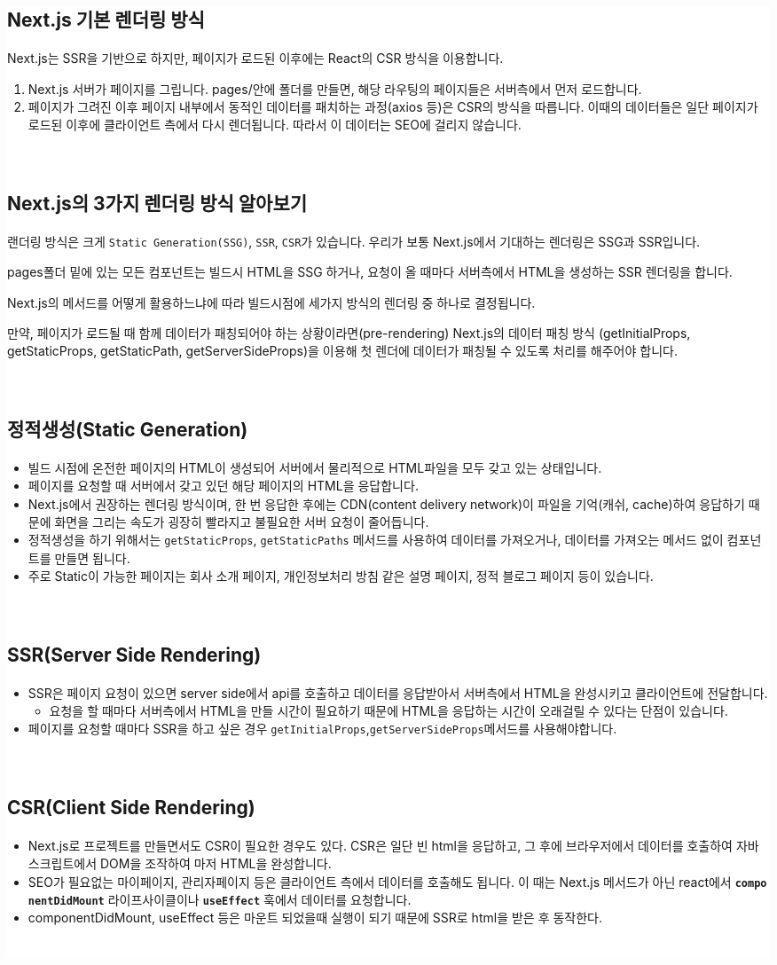   
## Next.js 기본 렌더링 방식

Next.js는 SSR을 기반으로 하지만, 페이지가 로드된 이후에는 React의 CSR 방식을 이용합니다.
1. Next.js 서버가 페이지를 그립니다. pages/안에 폴더를 만들면, 해당 라우팅의 페이지들은 서버측에서 먼저 로드합니다.
2. 페이지가 그려진 이후 페이지 내부에서 동적인 데이터를 패치하는 과정(axios 등)은 CSR의 방식을 따릅니다.
   이때의 데이터들은 일단 페이지가 로드된 이후에 클라이언트 측에서 다시 렌더됩니다. 따라서 이 데이터는 SEO에 걸리지 않습니다.

<br/>

## Next.js의 3가지 렌더링 방식 알아보기

랜더링 방식은 크게 `Static Generation(SSG)`, `SSR`, `CSR`가 있습니다.
우리가 보통 Next.js에서 기대하는 렌더링은 SSG과 SSR입니다.  

pages폴더 밑에 있는 모든 컴포넌트는 빌드시 HTML을 SSG 하거나, 요청이 올 때마다 서버측에서 HTML을 생성하는 SSR 렌더링을 합니다.

Next.js의 메서드를 어떻게 활용하느냐에 따라 빌드시점에 세가지 방식의 렌더링 중 하나로 결정됩니다.

만약, 페이지가 로드될 때 함께 데이터가 패칭되어야 하는 상황이라면(pre-rendering) 
Next.js의 데이터 패칭 방식 (getInitialProps, getStaticProps, getStaticPath, getServerSideProps)을 이용해 첫 렌더에 데이터가 패칭될 수 있도록 처리를 해주어야 합니다.

<br/>

## 정적생성(Static Generation)

- 빌드 시점에 온전한 페이지의 HTML이 생성되어 서버에서 물리적으로 HTML파일을 모두 갖고 있는 상태입니다.
- 페이지를 요청할 때 서버에서 갖고 있던 해당 페이지의 HTML을 응답합니다.
- Next.js에서 권장하는 렌더링 방식이며, 한 번 응답한 후에는 CDN(content delivery network)이 파일을 기억(캐쉬, cache)하여 응답하기 때문에 화면을 그리는 속도가 굉장히 빨라지고 불필요한 서버 요청이 줄어듭니다.
- 정적생성을 하기 위해서는 `getStaticProps`, `getStaticPaths` 메서드를 사용하여 데이터를 가져오거나, 데이터를 가져오는 메서드 없이 컴포넌트를 만들면 됩니다.
- 주로 Static이 가능한 페이지는 회사 소개 페이지, 개인정보처리 방침 같은 설명 페이지, 정적 블로그 페이지 등이 있습니다.

<br/>

## SSR(Server Side Rendering)

- SSR은 페이지 요청이 있으면 server side에서 api를 호출하고 데이터를 응답받아서 서버측에서 HTML을 완성시키고 클라이언트에 전달합니다.
    - 요청을 할 때마다 서버측에서 HTML을 만들 시간이 필요하기 때문에 HTML을 응답하는 시간이 오래걸릴 수 있다는 단점이 있습니다.
- 페이지를 요청할 때마다 SSR을 하고 싶은 경우 `getInitialProps`,`getServerSideProps`메서드를 사용해야합니다.

<br/>

## CSR(Client Side Rendering)

- Next.js로 프로젝트를 만들면서도 CSR이 필요한 경우도 있다. CSR은 일단 빈 html을 응답하고, 그 후에 브라우저에서 데이터를 호출하여 자바스크립트에서 DOM을 조작하여 마저 HTML을 완성합니다.
- SEO가 필요없는 마이페이지, 관리자페이지 등은 클라이언트 측에서 데이터를 호출해도 됩니다. 이 때는 Next.js 메서드가 아닌 react에서 **`componentDidMount`** 라이프사이클이나 **`useEffect`** 훅에서 데이터를 요청합니다.
- componentDidMount, useEffect 등은 마운트 되었을때 실행이 되기 때문에 SSR로 html을 받은 후 동작한다.

<br/>
